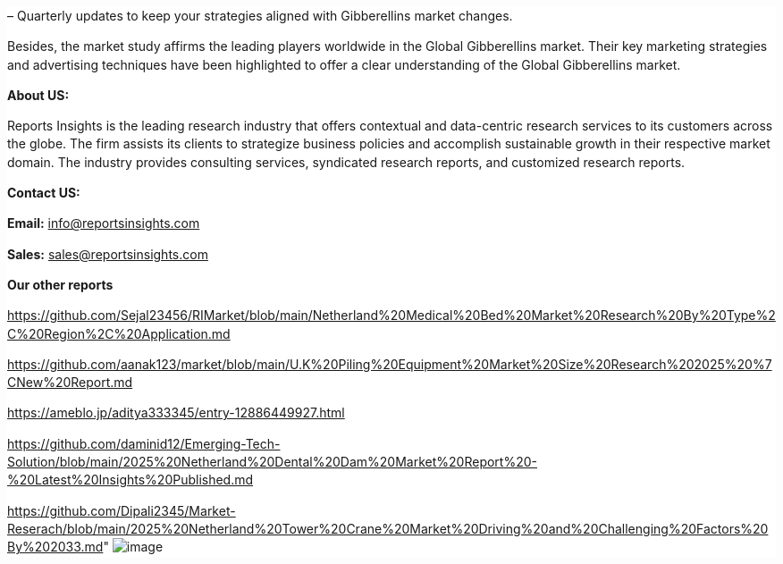 – Quarterly updates to keep your strategies aligned with Gibberellins market changes.

Besides, the market study affirms the leading players worldwide in the Global Gibberellins market. Their key marketing strategies and advertising techniques have been highlighted to offer a clear understanding of the Global Gibberellins market.

<strong><strong>About US</strong>:</strong>

Reports Insights is the leading research industry that offers contextual and data-centric research services to its customers across the globe. The firm assists its clients to strategize business policies and accomplish sustainable growth in their respective market domain. The industry provides consulting services, syndicated research reports, and customized research reports.

<strong>Contact US:</strong>

<p class=><b>Email:</b> <a href=mailto:info@reportsinsights.com>info@reportsinsights.com</a></p>
<p class=><b>Sales:</b> <a href=mailto:sales@reportsinsights.com>sales@reportsinsights.com</a></p>

<strong>Our other reports</strong>

<a href=https://github.com/Sejal23456/RIMarket/blob/main/Netherland%20Medical%20Bed%20Market%20Research%20By%20Type%2C%20Region%2C%20Application.md>https://github.com/Sejal23456/RIMarket/blob/main/Netherland%20Medical%20Bed%20Market%20Research%20By%20Type%2C%20Region%2C%20Application.md</a>

<a href=https://github.com/aanak123/market/blob/main/U.K%20Piling%20Equipment%20Market%20Size%20Research%202025%20%7CNew%20Report.md>https://github.com/aanak123/market/blob/main/U.K%20Piling%20Equipment%20Market%20Size%20Research%202025%20%7CNew%20Report.md</a>

<a href=https://ameblo.jp/aditya333345/entry-12886449927.html>https://ameblo.jp/aditya333345/entry-12886449927.html</a>

<a href=https://github.com/daminid12/Emerging-Tech-Solution/blob/main/2025%20Netherland%20Dental%20Dam%20Market%20Report%20-%20Latest%20Insights%20Published.md>https://github.com/daminid12/Emerging-Tech-Solution/blob/main/2025%20Netherland%20Dental%20Dam%20Market%20Report%20-%20Latest%20Insights%20Published.md</a>

<a href=https://github.com/Dipali2345/Market-Reserach/blob/main/2025%20Netherland%20Tower%20Crane%20Market%20Driving%20and%20Challenging%20Factors%20By%202033.md>https://github.com/Dipali2345/Market-Reserach/blob/main/2025%20Netherland%20Tower%20Crane%20Market%20Driving%20and%20Challenging%20Factors%20By%202033.md</a>"
![image](https://github.com/user-attachments/assets/c54d581a-388d-473a-802b-c57c2779db84)

